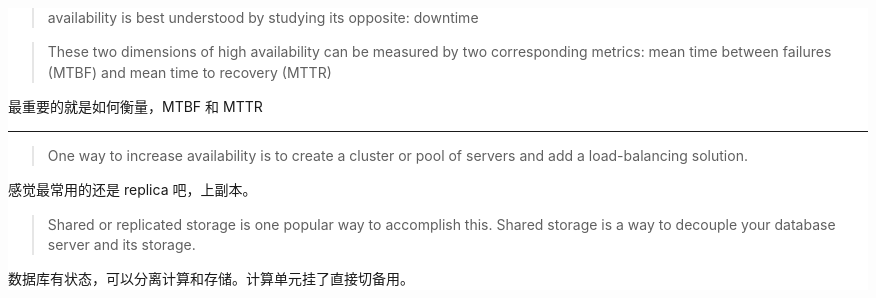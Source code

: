 
> availability is best understood by studying its opposite: downtime

> These two dimensions of high availability can be measured by two corresponding
> metrics:
> mean time between failures (MTBF) and mean time to recovery (MTTR)

最重要的就是如何衡量，MTBF 和 MTTR

---

> One way to increase availability is to create a cluster or pool of servers and
> add a load-balancing solution.

感觉最常用的还是 replica 吧，上副本。

> Shared or replicated storage is one popular way to accomplish this.
> Shared storage is a way to decouple your database server and its storage.

数据库有状态，可以分离计算和存储。计算单元挂了直接切备用。

